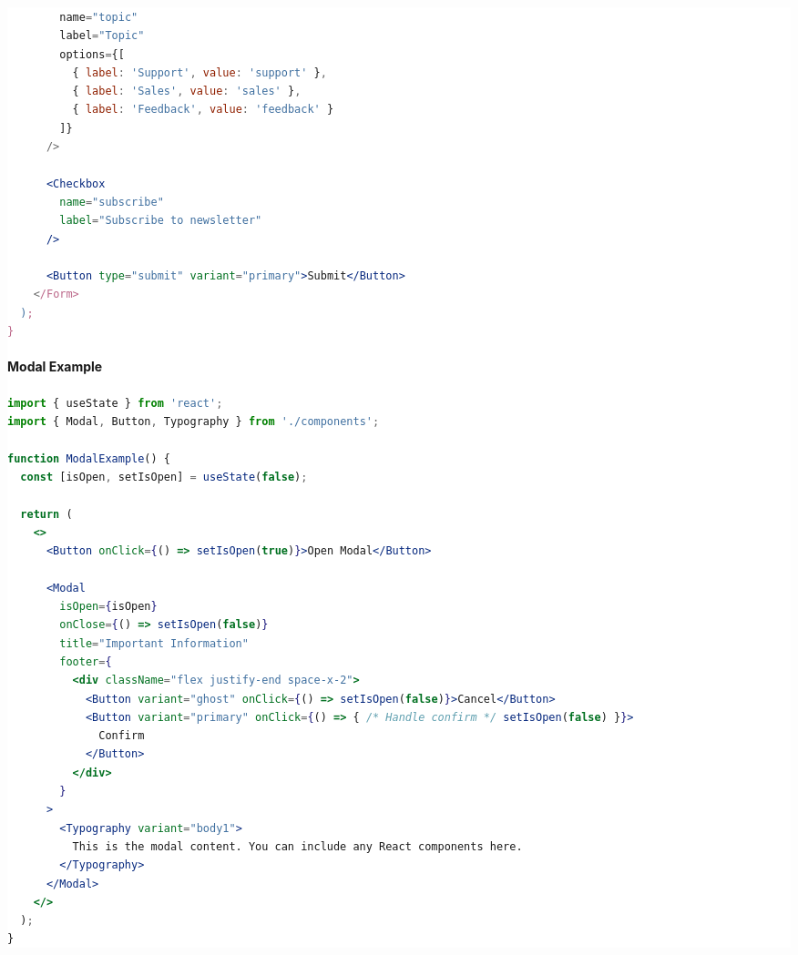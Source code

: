 ```jsx
        name="topic"
        label="Topic"
        options={[
          { label: 'Support', value: 'support' },
          { label: 'Sales', value: 'sales' },
          { label: 'Feedback', value: 'feedback' }
        ]}
      />
      
      <Checkbox
        name="subscribe"
        label="Subscribe to newsletter"
      />
      
      <Button type="submit" variant="primary">Submit</Button>
    </Form>
  );
}
```

#### Modal Example

```jsx
import { useState } from 'react';
import { Modal, Button, Typography } from './components';

function ModalExample() {
  const [isOpen, setIsOpen] = useState(false);
  
  return (
    <>
      <Button onClick={() => setIsOpen(true)}>Open Modal</Button>
      
      <Modal
        isOpen={isOpen}
        onClose={() => setIsOpen(false)}
        title="Important Information"
        footer={
          <div className="flex justify-end space-x-2">
            <Button variant="ghost" onClick={() => setIsOpen(false)}>Cancel</Button>
            <Button variant="primary" onClick={() => { /* Handle confirm */ setIsOpen(false) }}>
              Confirm
            </Button>
          </div>
        }
      >
        <Typography variant="body1">
          This is the modal content. You can include any React components here.
        </Typography>
      </Modal>
    </>
  );
}
```
